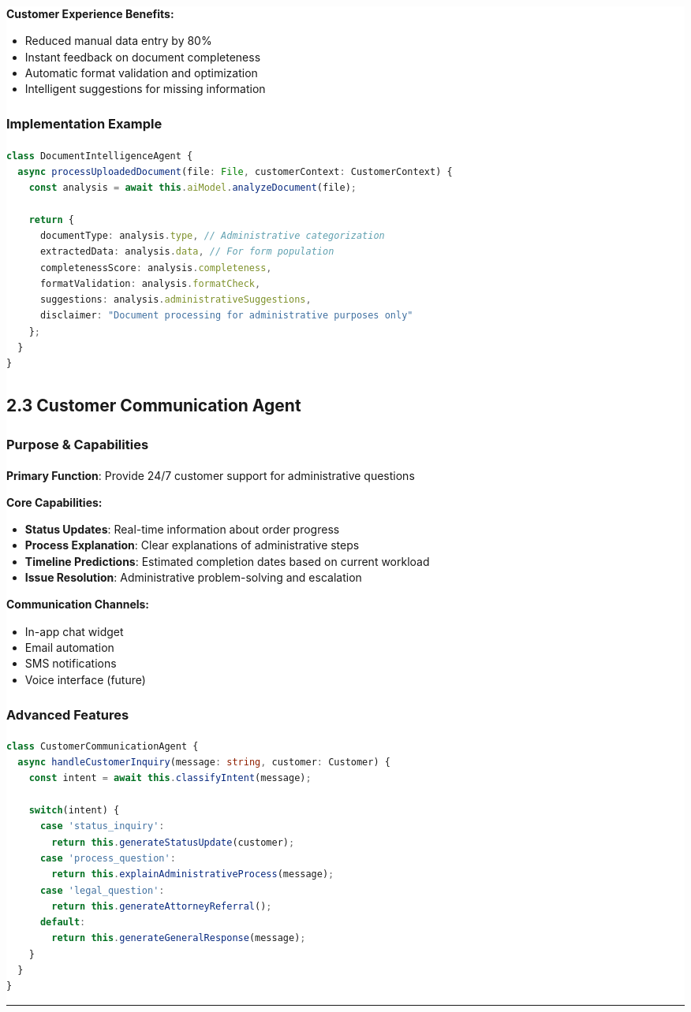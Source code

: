 **Customer Experience Benefits:**
- Reduced manual data entry by 80%
- Instant feedback on document completeness
- Automatic format validation and optimization
- Intelligent suggestions for missing information

### Implementation Example
```typescript
class DocumentIntelligenceAgent {
  async processUploadedDocument(file: File, customerContext: CustomerContext) {
    const analysis = await this.aiModel.analyzeDocument(file);
    
    return {
      documentType: analysis.type, // Administrative categorization
      extractedData: analysis.data, // For form population
      completenessScore: analysis.completeness,
      formatValidation: analysis.formatCheck,
      suggestions: analysis.administrativeSuggestions,
      disclaimer: "Document processing for administrative purposes only"
    };
  }
}
```

## 2.3 Customer Communication Agent

### Purpose & Capabilities
**Primary Function**: Provide 24/7 customer support for administrative questions

**Core Capabilities:**
- **Status Updates**: Real-time information about order progress
- **Process Explanation**: Clear explanations of administrative steps
- **Timeline Predictions**: Estimated completion dates based on current workload
- **Issue Resolution**: Administrative problem-solving and escalation

**Communication Channels:**
- In-app chat widget
- Email automation
- SMS notifications
- Voice interface (future)

### Advanced Features
```typescript
class CustomerCommunicationAgent {
  async handleCustomerInquiry(message: string, customer: Customer) {
    const intent = await this.classifyIntent(message);
    
    switch(intent) {
      case 'status_inquiry':
        return this.generateStatusUpdate(customer);
      case 'process_question':
        return this.explainAdministrativeProcess(message);
      case 'legal_question':
        return this.generateAttorneyReferral();
      default:
        return this.generateGeneralResponse(message);
    }
  }
}
```

---